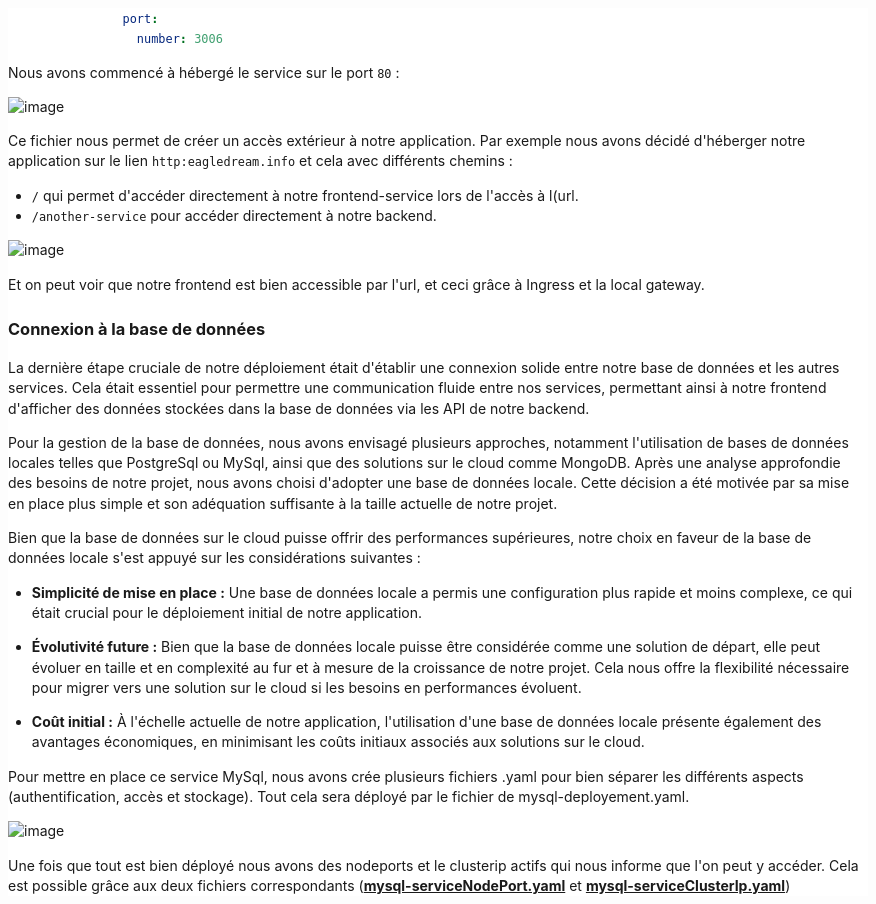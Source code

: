 ```yaml
                port:
                  number: 3006
```
Nous avons commencé à hébergé le service sur le port `80` :

![image](https://github.com/EagleDreamAPP/eagleDreamBackend/assets/73226823/4cadee3f-2d66-4661-8797-c3a2a72904c1)

Ce fichier nous permet de créer un accès extérieur à notre application. Par exemple nous avons décidé d'héberger notre application sur le lien `http:eagledream.info` et cela avec différents chemins : 
- `/` qui permet d'accéder directement à notre frontend-service lors de l'accès à l(url.
- `/another-service` pour accéder directement à notre backend.

![image](https://github.com/EagleDreamAPP/eagleDreamBackend/assets/73226823/8be96054-cae1-4966-b4af-81dca04070c7)

Et on peut voir que notre frontend est bien accessible par l'url, et ceci grâce à Ingress et la local gateway.

### Connexion à la base de données

La dernière étape cruciale de notre déploiement était d'établir une connexion solide entre notre base de données et les autres services. Cela était essentiel pour permettre une communication fluide entre nos services, permettant ainsi à notre frontend d'afficher des données stockées dans la base de données via les API de notre backend.

Pour la gestion de la base de données, nous avons envisagé plusieurs approches, notamment l'utilisation de bases de données locales telles que PostgreSql ou MySql, ainsi que des solutions sur le cloud comme MongoDB. Après une analyse approfondie des besoins de notre projet, nous avons choisi d'adopter une base de données locale. Cette décision a été motivée par sa mise en place plus simple et son adéquation suffisante à la taille actuelle de notre projet.

Bien que la base de données sur le cloud puisse offrir des performances supérieures, notre choix en faveur de la base de données locale s'est appuyé sur les considérations suivantes :

- **Simplicité de mise en place :** Une base de données locale a permis une configuration plus rapide et moins complexe, ce qui était crucial pour le déploiement initial de notre application.

- **Évolutivité future :** Bien que la base de données locale puisse être considérée comme une solution de départ, elle peut évoluer en taille et en complexité au fur et à mesure de la croissance de notre projet. Cela nous offre la flexibilité nécessaire pour migrer vers une solution sur le cloud si les besoins en performances évoluent.

- **Coût initial :** À l'échelle actuelle de notre application, l'utilisation d'une base de données locale présente également des avantages économiques, en minimisant les coûts initiaux associés aux solutions sur le cloud.

Pour mettre en place ce service MySql, nous avons crée plusieurs fichiers .yaml pour bien séparer les différents aspects (authentification, accès et stockage). Tout cela sera déployé par le fichier de mysql-deployement.yaml.

![image](https://github.com/EagleDreamAPP/eagleDreamBackend/assets/73187667/f2eda15e-e81e-4b79-b255-dada7587575c)

Une fois que tout est bien déployé nous avons des nodeports et le clusterip actifs qui nous informe que l'on peut y accéder.
Cela est possible grâce aux deux fichiers correspondants ([**mysql-serviceNodePort.yaml**](https://github.com/EagleDreamAPP/eagleDreamBackend/blob/docker/mysql/mysql-serviceNodePort.yaml)  et [**mysql-serviceClusterIp.yaml**](https://github.com/EagleDreamAPP/eagleDreamBackend/blob/docker/mysql/mysql-serviceClusterIp.yaml))
